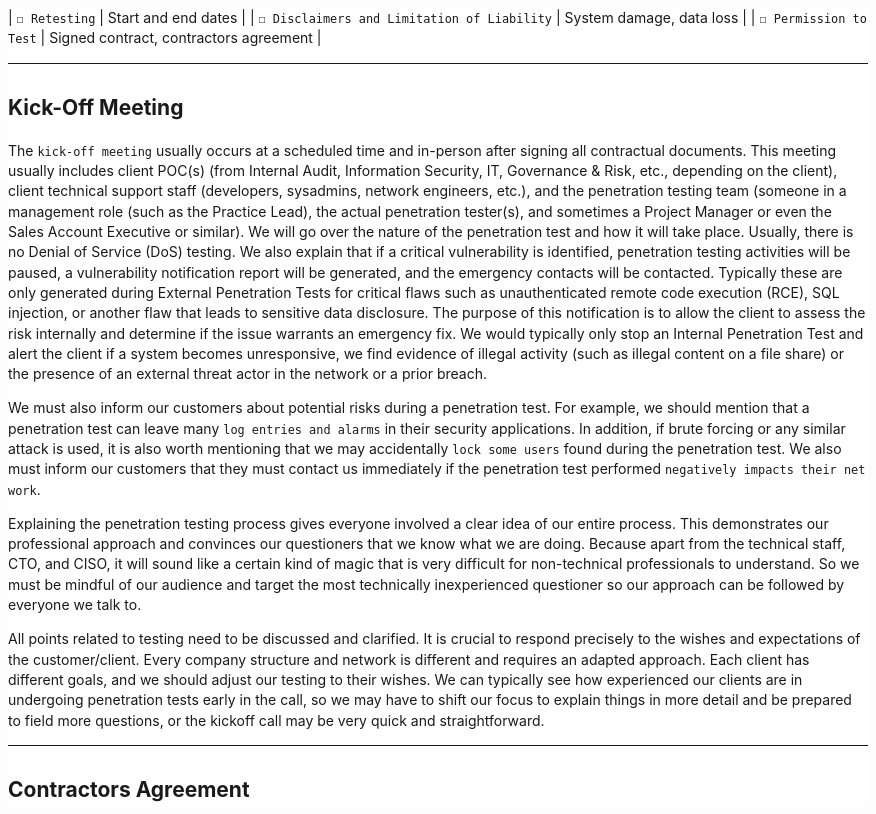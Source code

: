 | `☐ Retesting` | Start and end dates |
| `☐ Disclaimers and Limitation of Liability` | System damage, data loss |
| `☐ Permission to Test` | Signed contract, contractors agreement |

___

## Kick-Off Meeting

The `kick-off meeting` usually occurs at a scheduled time and in-person after signing all contractual documents. This meeting usually includes client POC(s) (from Internal Audit, Information Security, IT, Governance & Risk, etc., depending on the client), client technical support staff (developers, sysadmins, network engineers, etc.), and the penetration testing team (someone in a management role (such as the Practice Lead), the actual penetration tester(s), and sometimes a Project Manager or even the Sales Account Executive or similar). We will go over the nature of the penetration test and how it will take place. Usually, there is no Denial of Service (DoS) testing. We also explain that if a critical vulnerability is identified, penetration testing activities will be paused, a vulnerability notification report will be generated, and the emergency contacts will be contacted. Typically these are only generated during External Penetration Tests for critical flaws such as unauthenticated remote code execution (RCE), SQL injection, or another flaw that leads to sensitive data disclosure. The purpose of this notification is to allow the client to assess the risk internally and determine if the issue warrants an emergency fix. We would typically only stop an Internal Penetration Test and alert the client if a system becomes unresponsive, we find evidence of illegal activity (such as illegal content on a file share) or the presence of an external threat actor in the network or a prior breach.

We must also inform our customers about potential risks during a penetration test. For example, we should mention that a penetration test can leave many `log entries and alarms` in their security applications. In addition, if brute forcing or any similar attack is used, it is also worth mentioning that we may accidentally `lock some users` found during the penetration test. We also must inform our customers that they must contact us immediately if the penetration test performed `negatively impacts their network`.

Explaining the penetration testing process gives everyone involved a clear idea of our entire process. This demonstrates our professional approach and convinces our questioners that we know what we are doing. Because apart from the technical staff, CTO, and CISO, it will sound like a certain kind of magic that is very difficult for non-technical professionals to understand. So we must be mindful of our audience and target the most technically inexperienced questioner so our approach can be followed by everyone we talk to.

All points related to testing need to be discussed and clarified. It is crucial to respond precisely to the wishes and expectations of the customer/client. Every company structure and network is different and requires an adapted approach. Each client has different goals, and we should adjust our testing to their wishes. We can typically see how experienced our clients are in undergoing penetration tests early in the call, so we may have to shift our focus to explain things in more detail and be prepared to field more questions, or the kickoff call may be very quick and straightforward.

___

## Contractors Agreement

